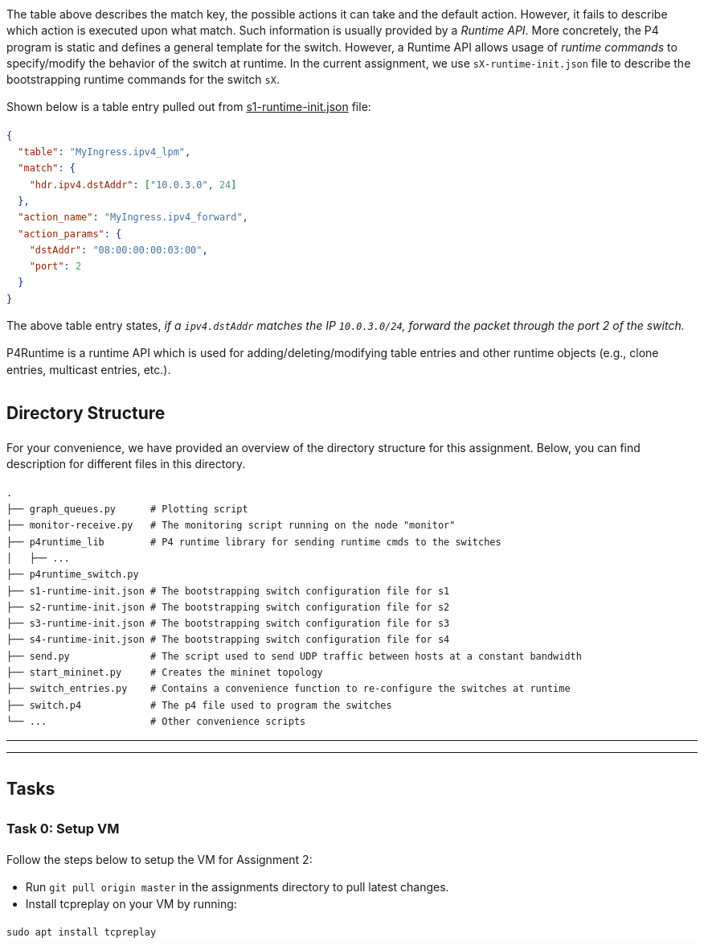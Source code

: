 The table above describes the match key, the possible actions it can take and the default action. However, it fails to describe which action is executed upon what match. Such information is usually provided by a *Runtime API*. More concretely, the P4 program is static and defines a general template for the switch. However, a Runtime API allows usage of *runtime commands* to specify/modify the behavior of the switch at runtime. In the current assignment, we use `sX-runtime-init.json` file to describe the bootstrapping runtime commands for the switch `sX`.

Shown below is a table entry pulled out from [s1-runtime-init.json][s1rj] file:
```json
{
  "table": "MyIngress.ipv4_lpm",
  "match": {
    "hdr.ipv4.dstAddr": ["10.0.3.0", 24]
  },
  "action_name": "MyIngress.ipv4_forward",
  "action_params": {
    "dstAddr": "08:00:00:00:03:00",
    "port": 2
  }
}
```
The above table entry states, *if a `ipv4.dstAddr` matches the IP `10.0.3.0/24`, forward the packet through the port 2 of the switch.*

P4Runtime is a runtime API which is used for adding/deleting/modifying table entries and other runtime objects (e.g., clone entries, multicast entries, etc.).

## Directory Structure
For your convenience, we have provided an overview of the directory structure for this assignment. Below, you can find description for different files in this directory.
```
.
├── graph_queues.py      # Plotting script
├── monitor-receive.py   # The monitoring script running on the node "monitor"
├── p4runtime_lib        # P4 runtime library for sending runtime cmds to the switches
│   ├── ...
├── p4runtime_switch.py
├── s1-runtime-init.json # The bootstrapping switch configuration file for s1
├── s2-runtime-init.json # The bootstrapping switch configuration file for s2
├── s3-runtime-init.json # The bootstrapping switch configuration file for s3
├── s4-runtime-init.json # The bootstrapping switch configuration file for s4
├── send.py              # The script used to send UDP traffic between hosts at a constant bandwidth
├── start_mininet.py     # Creates the mininet topology
├── switch_entries.py    # Contains a convenience function to re-configure the switches at runtime
├── switch.p4            # The p4 file used to program the switches
└── ...                  # Other convenience scripts
```

-----
-----
## Tasks
### Task 0: Setup VM
Follow the steps below to setup the VM for Assignment 2:
* Run `git pull origin master` in the assignments directory to pull latest changes.
* Install tcpreplay on your VM by running:
```cmd
sudo apt install tcpreplay
```


[gq]: https://github.com/SNL-UCSB/cs176b-assignments/blob/master/winter22/assignment2/graph_queues.py
[mr]: https://github.com/SNL-UCSB/cs176b-assignments/blob/master/winter22/assignment2/monitor-receive.py
[s1rj]: https://github.com/SNL-UCSB/cs176b-assignments/blob/master/winter22/assignment2/s1-runtime-init.json
[sm]: https://github.com/SNL-UCSB/cs176b-assignments/blob/master/winter22/assignment2/start_mininet.py
[sp4]: https://github.com/SNL-UCSB/cs176b-assignments/blob/master/winter22/assignment2/switch.p4
[sg]: https://github.com/SNL-UCSB/cs176b-assignments/blob/master/winter22/assignment2/queue_graph.png